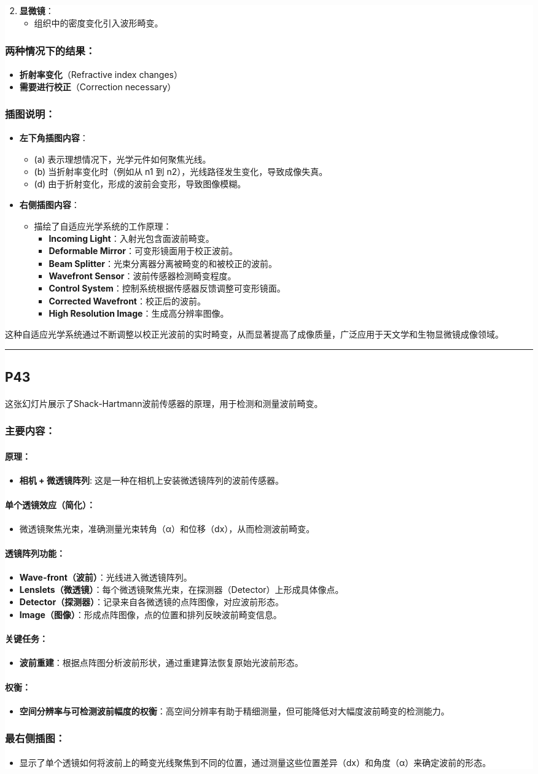 2. **显微镜**：
   - 组织中的密度变化引入波形畸变。

### 两种情况下的结果：
- **折射率变化**（Refractive index changes）
- **需要进行校正**（Correction necessary）

### 插图说明：
- **左下角插图内容**：
  - (a) 表示理想情况下，光学元件如何聚焦光线。
  - (b) 当折射率变化时（例如从 n1 到 n2），光线路径发生变化，导致成像失真。
  - (d) 由于折射变化，形成的波前会变形，导致图像模糊。

- **右侧插图内容**：
  - 描绘了自适应光学系统的工作原理：
    - **Incoming Light**：入射光包含面波前畸变。
    - **Deformable Mirror**：可变形镜面用于校正波前。
    - **Beam Splitter**：光束分离器分离被畸变的和被校正的波前。
    - **Wavefront Sensor**：波前传感器检测畸变程度。
    - **Control System**：控制系统根据传感器反馈调整可变形镜面。
    - **Corrected Wavefront**：校正后的波前。
    - **High Resolution Image**：生成高分辨率图像。

这种自适应光学系统通过不断调整以校正光波前的实时畸变，从而显著提高了成像质量，广泛应用于天文学和生物显微镜成像领域。

---

## P43

这张幻灯片展示了Shack-Hartmann波前传感器的原理，用于检测和测量波前畸变。

### 主要内容：

#### 原理：
- **相机 + 微透镜阵列**: 这是一种在相机上安装微透镜阵列的波前传感器。

#### 单个透镜效应（简化）：
- 微透镜聚焦光束，准确测量光束转角（α）和位移（dx），从而检测波前畸变。

#### 透镜阵列功能：
- **Wave-front（波前）**：光线进入微透镜阵列。
- **Lenslets（微透镜）**：每个微透镜聚焦光束，在探测器（Detector）上形成具体像点。
- **Detector（探测器）**：记录来自各微透镜的点阵图像，对应波前形态。
- **Image（图像）**：形成点阵图像，点的位置和排列反映波前畸变信息。

#### 关键任务：
- **波前重建**：根据点阵图分析波前形状，通过重建算法恢复原始光波前形态。

#### 权衡：
- **空间分辨率与可检测波前幅度的权衡**：高空间分辨率有助于精细测量，但可能降低对大幅度波前畸变的检测能力。

### 最右侧插图：
- 显示了单个透镜如何将波前上的畸变光线聚焦到不同的位置，通过测量这些位置差异（dx）和角度（α）来确定波前的形态。
